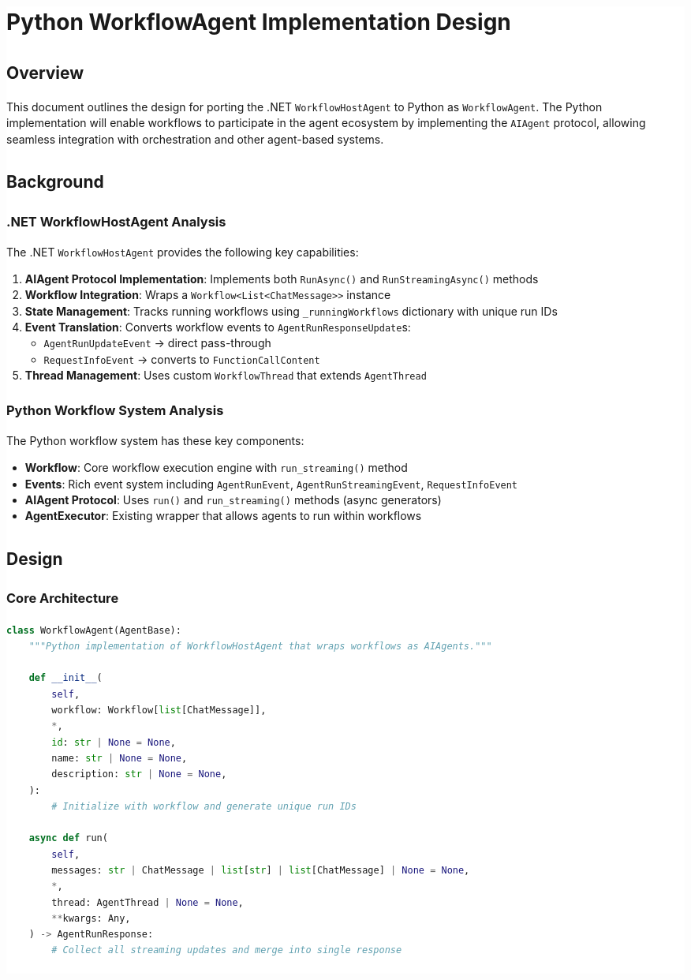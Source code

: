 # Python WorkflowAgent Implementation Design

## Overview

This document outlines the design for porting the .NET `WorkflowHostAgent` to Python as `WorkflowAgent`. The Python implementation will enable workflows to participate in the agent ecosystem by implementing the `AIAgent` protocol, allowing seamless integration with orchestration and other agent-based systems.

## Background

### .NET WorkflowHostAgent Analysis

The .NET `WorkflowHostAgent` provides the following key capabilities:

1. **AIAgent Protocol Implementation**: Implements both `RunAsync()` and `RunStreamingAsync()` methods
2. **Workflow Integration**: Wraps a `Workflow<List<ChatMessage>>` instance 
3. **State Management**: Tracks running workflows using `_runningWorkflows` dictionary with unique run IDs
4. **Event Translation**: Converts workflow events to `AgentRunResponseUpdate`s:
   - `AgentRunUpdateEvent` → direct pass-through
   - `RequestInfoEvent` → converts to `FunctionCallContent`
5. **Thread Management**: Uses custom `WorkflowThread` that extends `AgentThread`

### Python Workflow System Analysis 

The Python workflow system has these key components:

- **Workflow**: Core workflow execution engine with `run_streaming()` method
- **Events**: Rich event system including `AgentRunEvent`, `AgentRunStreamingEvent`, `RequestInfoEvent`
- **AIAgent Protocol**: Uses `run()` and `run_streaming()` methods (async generators)
- **AgentExecutor**: Existing wrapper that allows agents to run within workflows

## Design

### Core Architecture

```python
class WorkflowAgent(AgentBase):
    """Python implementation of WorkflowHostAgent that wraps workflows as AIAgents."""
    
    def __init__(
        self,
        workflow: Workflow[list[ChatMessage]],
        *,
        id: str | None = None,
        name: str | None = None,
        description: str | None = None,
    ):
        # Initialize with workflow and generate unique run IDs
        
    async def run(
        self,
        messages: str | ChatMessage | list[str] | list[ChatMessage] | None = None,
        *,
        thread: AgentThread | None = None,
        **kwargs: Any,
    ) -> AgentRunResponse:
        # Collect all streaming updates and merge into single response
        
```